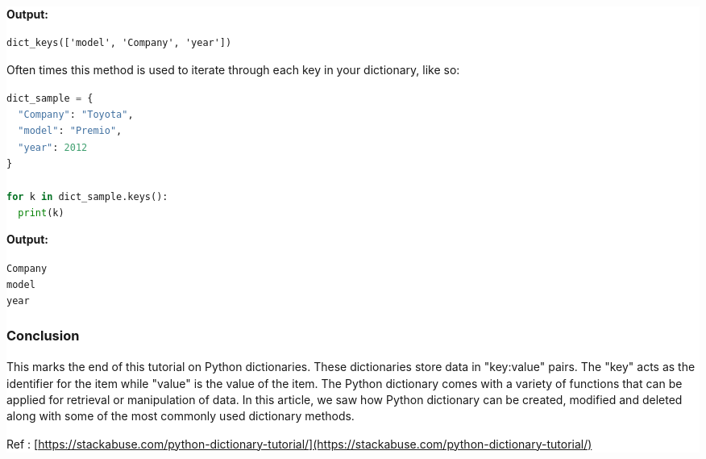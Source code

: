**Output:**

```
dict_keys(['model', 'Company', 'year'])
```

Often times this method is used to iterate through each key in your dictionary, like so:

```python
dict_sample = {
  "Company": "Toyota",
  "model": "Premio",
  "year": 2012
}

for k in dict_sample.keys():
  print(k)
```

**Output:**

```
Company
model
year
```

### Conclusion

This marks the end of this tutorial on Python dictionaries. These dictionaries store data in "key:value" pairs. The "key" acts as the identifier for the item while "value" is the value of the item. The Python dictionary comes with a variety of functions that can be applied for retrieval or manipulation of data. In this article, we saw how Python dictionary can be created, modified and deleted along with some of the most commonly used dictionary methods.

Ref : [https://stackabuse.com/python-dictionary-tutorial/](https://stackabuse.com/python-dictionary-tutorial/)